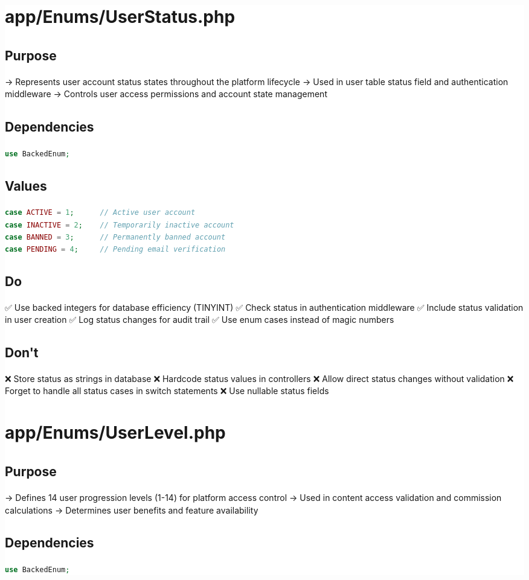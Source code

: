 # app/Enums/UserStatus.php

## Purpose
→ Represents user account status states throughout the platform lifecycle
→ Used in user table status field and authentication middleware
→ Controls user access permissions and account state management

## Dependencies
```php
use BackedEnum;
```

## Values
```php
case ACTIVE = 1;      // Active user account
case INACTIVE = 2;    // Temporarily inactive account
case BANNED = 3;      // Permanently banned account
case PENDING = 4;     // Pending email verification
```

## Do
✅ Use backed integers for database efficiency (TINYINT)
✅ Check status in authentication middleware
✅ Include status validation in user creation
✅ Log status changes for audit trail
✅ Use enum cases instead of magic numbers

## Don't
❌ Store status as strings in database
❌ Hardcode status values in controllers
❌ Allow direct status changes without validation
❌ Forget to handle all status cases in switch statements
❌ Use nullable status fields

# app/Enums/UserLevel.php

## Purpose
→ Defines 14 user progression levels (1-14) for platform access control
→ Used in content access validation and commission calculations
→ Determines user benefits and feature availability

## Dependencies
```php
use BackedEnum;
```
